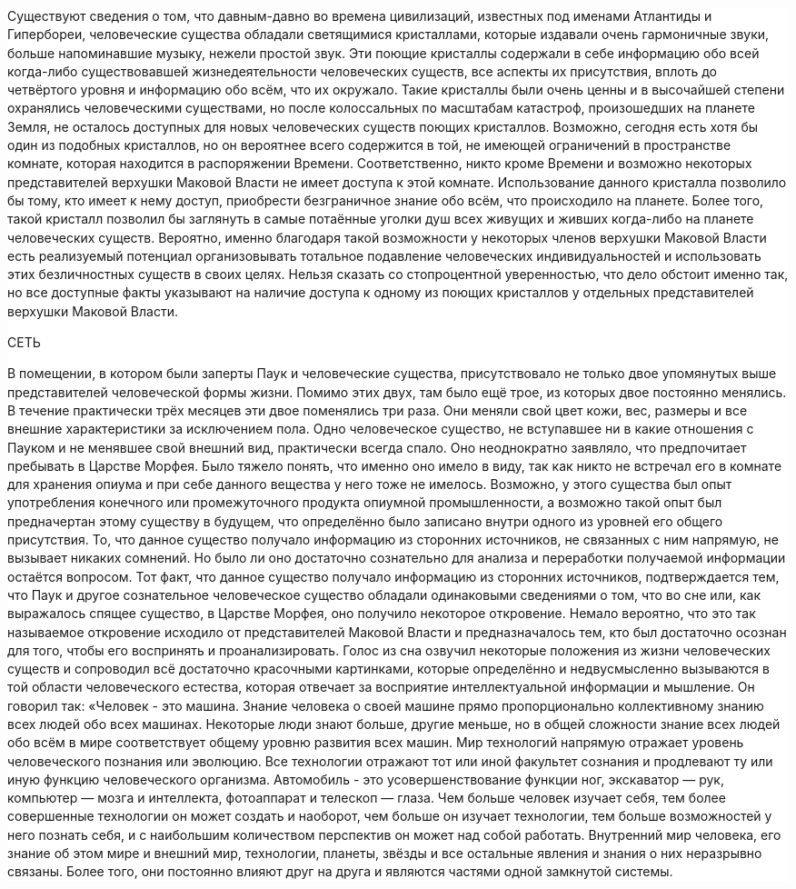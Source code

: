 Существуют сведения о том, что давным-давно во времена цивилизаций, известных под именами Атлантиды и Гипербореи, человеческие существа обладали светящимися кристаллами, которые издавали очень гармоничные звуки, больше напоминавшие музыку, нежели простой звук. Эти поющие кристаллы содержали в себе информацию обо всей когда-либо существовавшей жизнедеятельности человеческих существ, все аспекты их присутствия, вплоть до четвёртого уровня и информацию обо всём, что их окружало. Такие кристаллы были очень ценны и в высочайшей степени охранялись человеческими существами, но после колоссальных по масштабам катастроф, произошедших на планете Земля, не осталось доступных для новых человеческих существ поющих кристаллов. Возможно, сегодня есть хотя бы один из подобных кристаллов, но он вероятнее всего содержится в той, не имеющей ограничений в пространстве комнате, которая находится в распоряжении Времени. Соответственно, никто кроме Времени и возможно некоторых представителей верхушки Маковой Власти не имеет доступа к этой комнате. Использование данного кристалла позволило бы тому, кто имеет к нему доступ, приобрести безграничное знание обо всём, что происходило на планете. Более того, такой кристалл позволил бы заглянуть в самые потаённые уголки душ всех живущих и живших когда-либо на планете человеческих существ. Вероятно, именно благодаря такой возможности у некоторых членов верхушки Маковой Власти есть реализуемый потенциал организовывать тотальное подавление человеческих индивидуальностей и использовать этих безличностных существ в своих целях. Нельзя сказать со стопроцентной уверенностью, что дело обстоит именно так, но все доступные факты указывают на наличие доступа к одному из поющих кристаллов у отдельных представителей верхушки Маковой Власти.

СЕТЬ

В помещении, в котором были заперты Паук и человеческие существа, присутствовало не только двое упомянутых выше представителей человеческой формы жизни. Помимо этих двух, там было ещё трое, из которых двое постоянно менялись. В течение практически трёх месяцев эти двое поменялись три раза. Они меняли свой цвет кожи, вес, размеры и все внешние характеристики за исключением пола. Одно человеческое существо, не вступавшее ни в какие отношения с Пауком и не менявшее свой внешний вид, практически всегда спало. Оно неоднократно заявляло, что предпочитает пребывать в Царстве Морфея. Было тяжело понять, что именно оно имело в виду, так как никто не встречал его в комнате для хранения опиума и при себе данного вещества у него тоже не имелось. Возможно, у этого существа был опыт употребления конечного или промежуточного продукта опиумной промышленности, а возможно такой опыт был предначертан этому существу в будущем, что определённо было записано внутри одного из уровней его общего присутствия. То, что данное существо получало информацию из сторонних источников, не связанных с ним напрямую, не вызывает никаких сомнений. Но было ли оно достаточно сознательно для анализа и переработки получаемой информации остаётся вопросом. Тот факт, что данное существо получало информацию из сторонних источников, подтверждается тем, что Паук и другое сознательное человеческое существо обладали одинаковыми сведениями о том, что во сне или, как выражалось спящее существо, в Царстве Морфея, оно получило некоторое откровение. Немало вероятно, что это так называемое откровение исходило от представителей Маковой Власти и предназначалось тем, кто был достаточно осознан для того, чтобы его воспринять и проанализировать.
Голос из сна озвучил некоторые положения из жизни человеческих существ и сопроводил всё достаточно красочными картинками, которые определённо и недвусмысленно вызываются в той области человеческого естества, которая отвечает за восприятие интеллектуальной информации и мышление. Он говорил так: «Человек - это машина. Знание человека о своей машине прямо пропорционально коллективному знанию всех людей обо всех машинах. Некоторые люди знают больше, другие меньше, но в общей сложности знание всех людей обо всём в мире соответствует общему уровню развития всех машин. Мир технологий напрямую отражает уровень человеческого познания или эволюцию. Все технологии отражают тот или иной факультет сознания и продлевают ту или иную функцию человеческого организма. Автомобиль - это усовершенствование функции ног, экскаватор — рук, компьютер — мозга и интеллекта, фотоаппарат и телескоп — глаза. Чем больше человек изучает себя, тем более совершенные технологии он может создать и наоборот, чем больше он изучает технологии, тем больше возможностей у него познать себя, и с наибольшим количеством перспектив он может над собой работать. Внутренний мир человека, его знание об этом мире и внешний мир, технологии, планеты, звёзды и все остальные явления и знания о них неразрывно связаны. Более того, они постоянно влияют друг на друга и являются частями одной замкнутой системы.